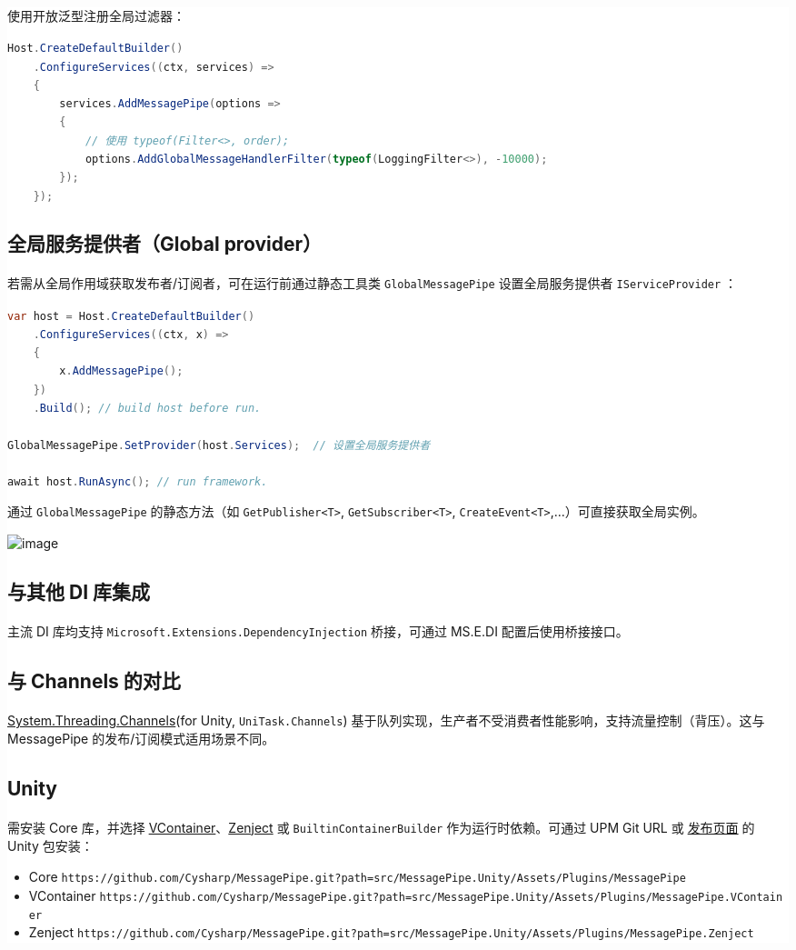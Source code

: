 使用开放泛型注册全局过滤器：

```csharp
Host.CreateDefaultBuilder()
    .ConfigureServices((ctx, services) =>
    {
        services.AddMessagePipe(options =>
        {
            // 使用 typeof(Filter<>, order);
            options.AddGlobalMessageHandlerFilter(typeof(LoggingFilter<>), -10000);
        });
    });
```

全局服务提供者（Global provider）
---
若需从全局作用域获取发布者/订阅者，可在运行前通过静态工具类 `GlobalMessagePipe` 设置全局服务提供者 `IServiceProvider` ：

```csharp
var host = Host.CreateDefaultBuilder()
    .ConfigureServices((ctx, x) =>
    {
        x.AddMessagePipe();
    })
    .Build(); // build host before run.

GlobalMessagePipe.SetProvider(host.Services);  // 设置全局服务提供者

await host.RunAsync(); // run framework.
```

通过 `GlobalMessagePipe` 的静态方法（如 `GetPublisher<T>`, `GetSubscriber<T>`, `CreateEvent<T>`,...）可直接获取全局实例。

![image](https://user-images.githubusercontent.com/46207/116521078-7c00de00-a90e-11eb-85c0-2c62c140c51d.png)

与其他 DI 库集成
---
主流 DI 库均支持 `Microsoft.Extensions.DependencyInjection` 桥接，可通过 MS.E.DI 配置后使用桥接接口。

与 Channels 的对比
---
[System.Threading.Channels](https://docs.microsoft.com/en-us/dotnet/api/system.threading.channels)(for Unity, `UniTask.Channels`) 基于队列实现，生产者不受消费者性能影响，支持流量控制（背压）。这与 MessagePipe 的发布/订阅模式适用场景不同。

Unity
---
需安装 Core 库，并选择 [VContainer](https://github.com/hadashiA/VContainer/)、[Zenject](https://github.com/modesttree/Zenject) 或 `BuiltinContainerBuilder` 作为运行时依赖。可通过 UPM Git URL 或 [发布页面](https://github.com/Cysharp/MessagePipe/releases) 的 Unity 包安装：

* Core `https://github.com/Cysharp/MessagePipe.git?path=src/MessagePipe.Unity/Assets/Plugins/MessagePipe`
* VContainer `https://github.com/Cysharp/MessagePipe.git?path=src/MessagePipe.Unity/Assets/Plugins/MessagePipe.VContainer`
* Zenject `https://github.com/Cysharp/MessagePipe.git?path=src/MessagePipe.Unity/Assets/Plugins/MessagePipe.Zenject`
